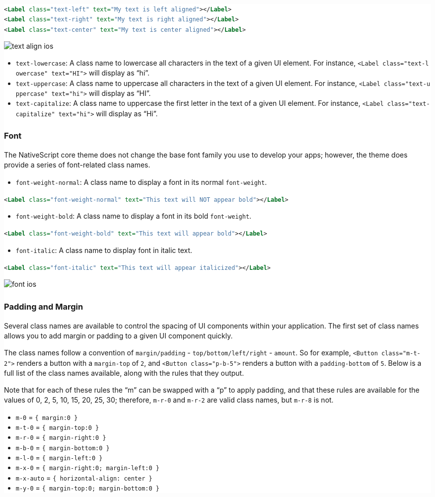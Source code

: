 ``` XML
<Label class="text-left" text="My text is left aligned"></Label>
<Label class="text-right" text="My text is right aligned"></Label>
<Label class="text-center" text="My text is center aligned"></Label>
```

![text align ios](/img/theme/text-align-ios.png)

* `text-lowercase`: A class name to lowercase all characters in the text of a given UI element. For instance, `<Label class="text-lowercase" text="HI">` will display as “hi”.
* `text-uppercase`: A class name to uppercase all characters in the text of a given UI element. For instance, `<Label class="text-uppercase" text="hi">` will display as “HI”.
* `text-capitalize`: A class name to uppercase the first letter in the text of a given UI element. For instance, `<Label class="text-capitalize" text="hi">` will display as “Hi”.

### Font

The NativeScript core theme does not change the base font family you use to develop your apps; however, the theme does provide a series of font-related class names.

* `font-weight-normal`: A class name to display a font in its normal `font-weight`.

``` XML
<Label class="font-weight-normal" text="This text will NOT appear bold"></Label>
```

* `font-weight-bold`: A class name to display a font in its bold `font-weight`.

``` XML
<Label class="font-weight-bold" text="This text will appear bold"></Label>
```

* `font-italic`: A class name to display font in italic text.

``` XML
<Label class="font-italic" text="This text will appear italicized"></Label>
```

![font ios](/img/theme/font-ios.png)

### Padding and Margin

Several class names are available to control the spacing of UI components within your application. The first set of class names allows you to add margin or padding to a given UI component quickly.

The class names follow a convention of `margin/padding` - `top/bottom/left/right` - `amount`. So for example, `<Button class="m-t-2">` renders a button with a `margin-top` of `2`, and `<Button class="p-b-5">` renders a button with a `padding-bottom` of `5`. Below is a full list of the class names available, along with the rules that they output.

Note that for each of these rules the “m” can be swapped with a “p” to apply padding, and that these rules are available for the values of 0, 2, 5, 10, 15, 20, 25, 30; therefore, `m-r-0` and `m-r-2` are valid class names, but `m-r-8` is not.

* `m-0` = `{ margin:0 }`
* `m-t-0` = `{ margin-top:0 }`
* `m-r-0` = `{ margin-right:0 }`
* `m-b-0` = `{ margin-bottom:0 }`
* `m-l-0` = `{ margin-left:0 }`
* `m-x-0` = `{ margin-right:0; margin-left:0 }`
* `m-x-auto` = `{ horizontal-align: center }`
* `m-y-0` = `{ margin-top:0; margin-bottom:0 }`
